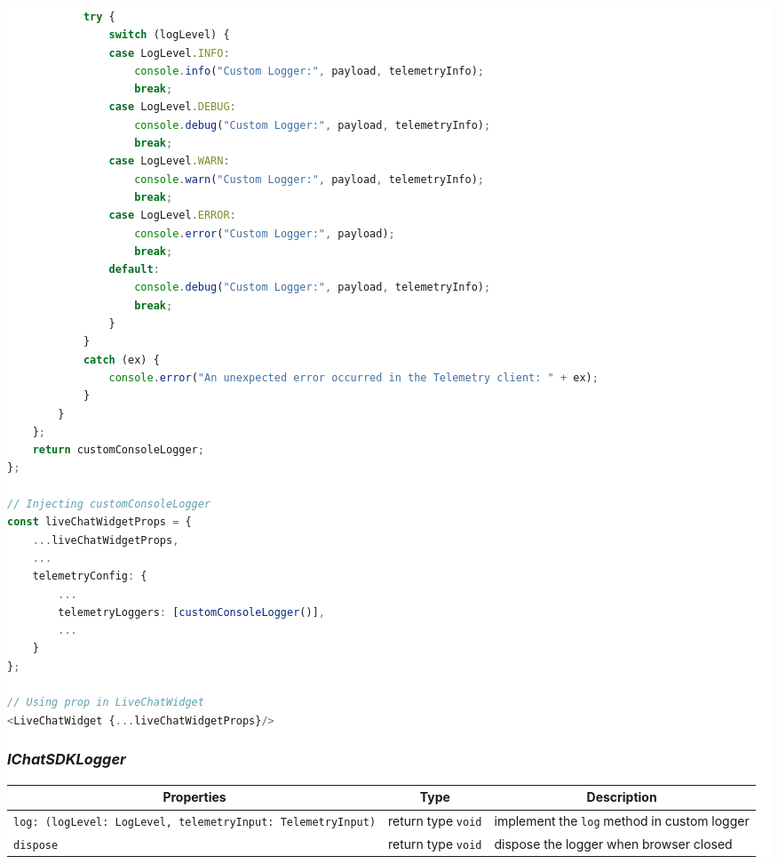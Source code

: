 ```ts
            try {
                switch (logLevel) {
                case LogLevel.INFO:
                    console.info("Custom Logger:", payload, telemetryInfo);
                    break;
                case LogLevel.DEBUG:
                    console.debug("Custom Logger:", payload, telemetryInfo);
                    break;
                case LogLevel.WARN:
                    console.warn("Custom Logger:", payload, telemetryInfo);
                    break;
                case LogLevel.ERROR:
                    console.error("Custom Logger:", payload);
                    break;
                default:
                    console.debug("Custom Logger:", payload, telemetryInfo);
                    break;
                }
            }
            catch (ex) {
                console.error("An unexpected error occurred in the Telemetry client: " + ex);
            }
        }
    };
    return customConsoleLogger;
};

// Injecting customConsoleLogger
const liveChatWidgetProps = {
    ...liveChatWidgetProps,
    ...
    telemetryConfig: {
        ...
        telemetryLoggers: [customConsoleLogger()],
        ...
    }
};

// Using prop in LiveChatWidget
<LiveChatWidget {...liveChatWidgetProps}/>
```

### *IChatSDKLogger*

| Properties |Type| Description |
| -------- |---------| -------- |
| `log: (logLevel: LogLevel, telemetryInput: TelemetryInput)` | return type `void` | implement the `log` method in custom logger |
| `dispose` | return type `void` | dispose the logger when browser closed |
